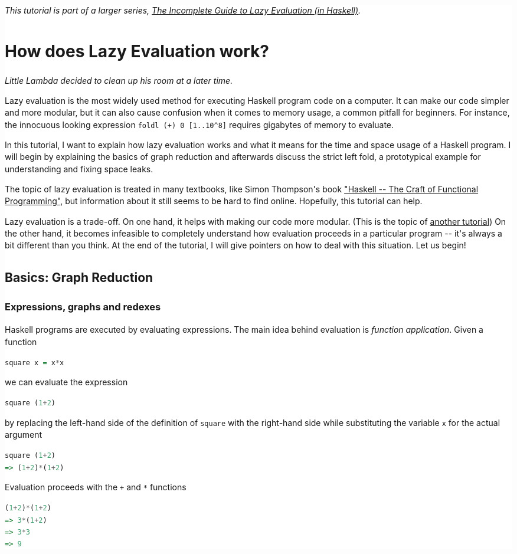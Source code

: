 _This tutorial is part of a larger series, [The Incomplete Guide to Lazy Evaluation (in Haskell)](https://hackhands.com/guide-lazy-evaluation-haskell/ "The Incomplete Guide to Lazy Evaluation (in Haskell)")._

# How does Lazy Evaluation work?

_Little Lambda decided to clean up his room at a later time._

Lazy evaluation is the most widely used method for executing Haskell program code on a computer. It can make our code simpler and more modular, but it can also cause confusion when it comes to memory usage, a common pitfall for beginners. For instance, the innocuous looking expression `foldl (+) 0 [1..10^8]` requires gigabytes of memory to evaluate.

In this tutorial, I want to explain how lazy evaluation works and what it means for the time and space usage of a Haskell program. I will begin by explaining the basics of graph reduction and afterwards discuss the strict left fold, a prototypical example for understanding and fixing space leaks.

The topic of lazy evaluation is treated in many textbooks, like Simon Thompson's book ["Haskell -- The Craft of Functional Programming"](http://www.haskellcraft.com/), but information about it still seems to be hard to find online. Hopefully, this tutorial can help.

Lazy evaluation is a trade-off. On one hand, it helps with making our code more modular. (This is the topic of [another tutorial](https://hackhands.com/modular-code-lazy-evaluation-haskell/)) On the other hand, it becomes infeasible to completely understand how evaluation proceeds in a particular program -- it's always a bit different than you think. At the end of the tutorial, I will give pointers on how to deal with this situation. Let us begin!

## Basics: Graph Reduction

### Expressions, graphs and redexes

Haskell programs are executed by evaluating expressions. The main idea behind evaluation is _function application_. Given a function

``` haskell
square x = x*x
```

we can evaluate the expression

``` haskell
square (1+2)
```

by replacing the left-hand side of the definition of `square` with the right-hand side while substituting the variable `x` for the actual argument

``` haskell
square (1+2)
=> (1+2)*(1+2)
```

Evaluation proceeds with the `+` and `*` functions

``` haskell
(1+2)*(1+2)
=> 3*(1+2)
=> 3*3
=> 9
```
